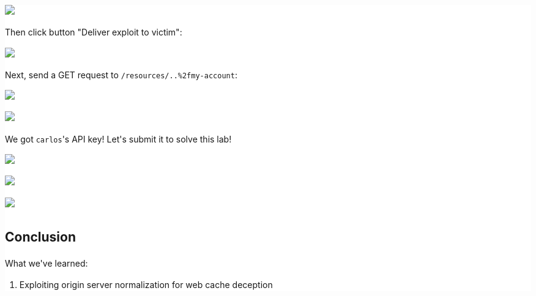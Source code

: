 ![](https://raw.githubusercontent.com/siunam321/CTF-Writeups/main/Portswigger-Labs/Web-Cache-Deception/WCD-3/images/Pasted%20image%2020240810165015.png)

Then click button "Deliver exploit to victim":

![](https://raw.githubusercontent.com/siunam321/CTF-Writeups/main/Portswigger-Labs/Web-Cache-Deception/WCD-3/images/Pasted%20image%2020240810165036.png)

Next, send a GET request to `/resources/..%2fmy-account`:

![](https://raw.githubusercontent.com/siunam321/CTF-Writeups/main/Portswigger-Labs/Web-Cache-Deception/WCD-3/images/Pasted%20image%2020240810165100.png)

![](https://raw.githubusercontent.com/siunam321/CTF-Writeups/main/Portswigger-Labs/Web-Cache-Deception/WCD-3/images/Pasted%20image%2020240810165112.png)

We got `carlos`'s API key! Let's submit it to solve this lab!

![](https://raw.githubusercontent.com/siunam321/CTF-Writeups/main/Portswigger-Labs/Web-Cache-Deception/WCD-3/images/Pasted%20image%2020240810165133.png)

![](https://raw.githubusercontent.com/siunam321/CTF-Writeups/main/Portswigger-Labs/Web-Cache-Deception/WCD-3/images/Pasted%20image%2020240810165145.png)

![](https://raw.githubusercontent.com/siunam321/CTF-Writeups/main/Portswigger-Labs/Web-Cache-Deception/WCD-3/images/Pasted%20image%2020240810165151.png)

## Conclusion

What we've learned:

1. Exploiting origin server normalization for web cache deception